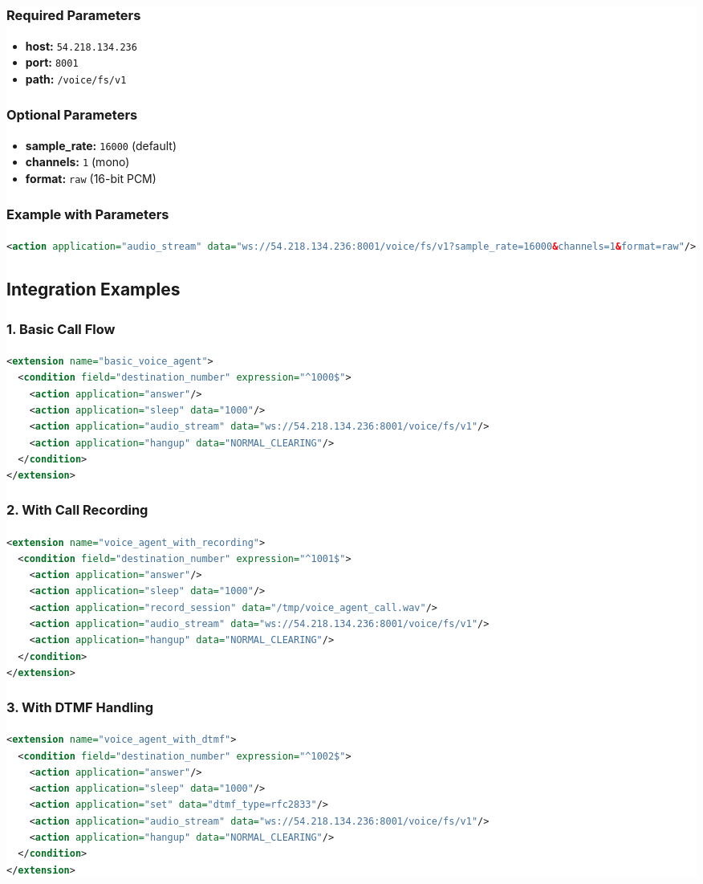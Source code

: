 ### Required Parameters

- **host:** `54.218.134.236`
- **port:** `8001`
- **path:** `/voice/fs/v1`

### Optional Parameters

- **sample_rate:** `16000` (default)
- **channels:** `1` (mono)
- **format:** `raw` (16-bit PCM)

### Example with Parameters

```xml
<action application="audio_stream" data="ws://54.218.134.236:8001/voice/fs/v1?sample_rate=16000&channels=1&format=raw"/>
```

## Integration Examples

### 1. Basic Call Flow

```xml
<extension name="basic_voice_agent">
  <condition field="destination_number" expression="^1000$">
    <action application="answer"/>
    <action application="sleep" data="1000"/>
    <action application="audio_stream" data="ws://54.218.134.236:8001/voice/fs/v1"/>
    <action application="hangup" data="NORMAL_CLEARING"/>
  </condition>
</extension>
```

### 2. With Call Recording

```xml
<extension name="voice_agent_with_recording">
  <condition field="destination_number" expression="^1001$">
    <action application="answer"/>
    <action application="sleep" data="1000"/>
    <action application="record_session" data="/tmp/voice_agent_call.wav"/>
    <action application="audio_stream" data="ws://54.218.134.236:8001/voice/fs/v1"/>
    <action application="hangup" data="NORMAL_CLEARING"/>
  </condition>
</extension>
```

### 3. With DTMF Handling

```xml
<extension name="voice_agent_with_dtmf">
  <condition field="destination_number" expression="^1002$">
    <action application="answer"/>
    <action application="sleep" data="1000"/>
    <action application="set" data="dtmf_type=rfc2833"/>
    <action application="audio_stream" data="ws://54.218.134.236:8001/voice/fs/v1"/>
    <action application="hangup" data="NORMAL_CLEARING"/>
  </condition>
</extension>
```
